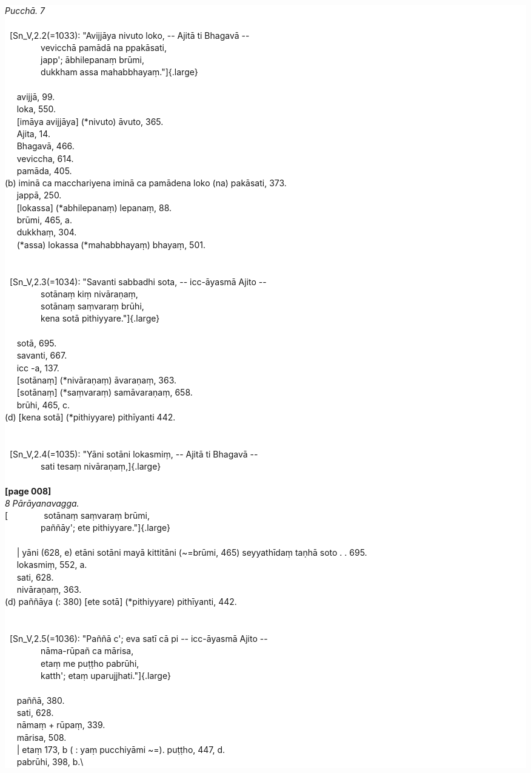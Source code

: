 *Pucchā. 7*\
\
  [Sn_V,2.2(=1033): \"Avijjāya nivuto loko, \-- Ajitā ti Bhagavā \--\
               vevicchā pamādā na ppakāsati,\
               japp\'; ābhilepanaṃ brūmi,\
               dukkham assa mahabbhayaṃ.\"]{.large}\
\
     avijjā, 99.\
     loka, 550.\
     \[imāya avijjāya\] (\*nivuto) āvuto, 365.\
     Ajita, 14.\
     Bhagavā, 466.\
     veviccha, 614.\
     pamāda, 405.\
(b) iminā ca macchariyena iminā ca pamādena loko (na) pakāsati, 373.\
     jappā, 250.\
     \[lokassa\] (\*abhilepanaṃ) lepanaṃ, 88.\
     brūmi, 465, a.\
     dukkhaṃ, 304.\
     (\*assa) lokassa (\*mahabbhayaṃ) bhayaṃ, 501.\
\
\
  [Sn_V,2.3(=1034): \"Savanti sabbadhi sota, \-- icc-āyasmā Ajito \--\
               sotānaṃ kiṃ nivāraṇaṃ,\
               sotānaṃ saṃvaraṃ brūhi,\
               kena sotā pithiyyare.\"]{.large}\
\
     sotā, 695.\
     savanti, 667.\
     icc -a, 137.\
     \[sotānaṃ\] (\*nivāraṇaṃ) āvaraṇaṃ, 363.\
     \[sotānaṃ\] (\*saṃvaraṃ) samāvaraṇaṃ, 658.\
     brūhi, 465, c.\
(d) \[kena sotā\] (\*pithiyyare) pithīyanti 442.\
\
\
  [Sn_V,2.4(=1035): \"Yāni sotāni lokasmiṃ, \-- Ajitā ti Bhagavā \--\
               sati tesaṃ nivāraṇaṃ,]{.large}\
\
**\[page 008\]**\
*8 Pārāyanavagga.*\
[               sotānaṃ saṃvaraṃ brūmi,\
               paññāy\'; ete pithiyyare.\"]{.large}\
\
     \| yāni (628, e) etāni sotāni mayā kittitāni (\~=brūmi, 465)
seyyathīdaṃ taṇhā soto . . 695.\
     lokasmiṃ, 552, a.\
     sati, 628.\
     nivāraṇaṃ, 363.\
(d) paññāya (: 380) \[ete sotā\] (\*pithiyyare) pithīyanti, 442.\
\
\
  [Sn_V,2.5(=1036): \"Paññā c\'; eva satī cā pi \-- icc-āyasmā Ajito
\--\
               nāma-rūpañ ca mārisa,\
               etaṃ me puṭṭho pabrūhi,\
               katth\'; etaṃ uparujjhati.\"]{.large}\
\
     paññā, 380.\
     sati, 628.\
     nāmaṃ + rūpaṃ, 339.\
     mārisa, 508.\
     \| etaṃ 173, b ( : yaṃ pucchiyāmi \~=). puṭṭho, 447, d.\
     pabrūhi, 398, b.\